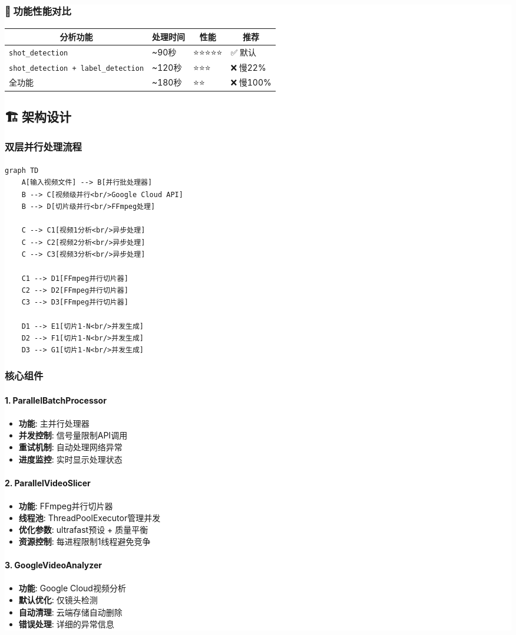 ### **🎪 功能性能对比**

| 分析功能 | 处理时间 | 性能 | 推荐 |
|----------|----------|------|------|
| `shot_detection` | ~90秒 | ⭐⭐⭐⭐⭐ | ✅ 默认 |
| `shot_detection + label_detection` | ~120秒 | ⭐⭐⭐ | ❌ 慢22% |
| 全功能 | ~180秒 | ⭐⭐ | ❌ 慢100% |

## 🏗️ 架构设计

### **双层并行处理流程**

```mermaid
graph TD
    A[输入视频文件] --> B[并行批处理器]
    B --> C[视频级并行<br/>Google Cloud API]
    B --> D[切片级并行<br/>FFmpeg处理]
    
    C --> C1[视频1分析<br/>异步处理]
    C --> C2[视频2分析<br/>异步处理] 
    C --> C3[视频3分析<br/>异步处理]
    
    C1 --> D1[FFmpeg并行切片器]
    C2 --> D2[FFmpeg并行切片器]
    C3 --> D3[FFmpeg并行切片器]
    
    D1 --> E1[切片1-N<br/>并发生成]
    D2 --> F1[切片1-N<br/>并发生成]
    D3 --> G1[切片1-N<br/>并发生成]
```

### **核心组件**

#### **1. ParallelBatchProcessor** 
- **功能**: 主并行处理器
- **并发控制**: 信号量限制API调用
- **重试机制**: 自动处理网络异常
- **进度监控**: 实时显示处理状态

#### **2. ParallelVideoSlicer**
- **功能**: FFmpeg并行切片器
- **线程池**: ThreadPoolExecutor管理并发
- **优化参数**: ultrafast预设 + 质量平衡
- **资源控制**: 每进程限制1线程避免竞争

#### **3. GoogleVideoAnalyzer**
- **功能**: Google Cloud视频分析
- **默认优化**: 仅镜头检测
- **自动清理**: 云端存储自动删除
- **错误处理**: 详细的异常信息
